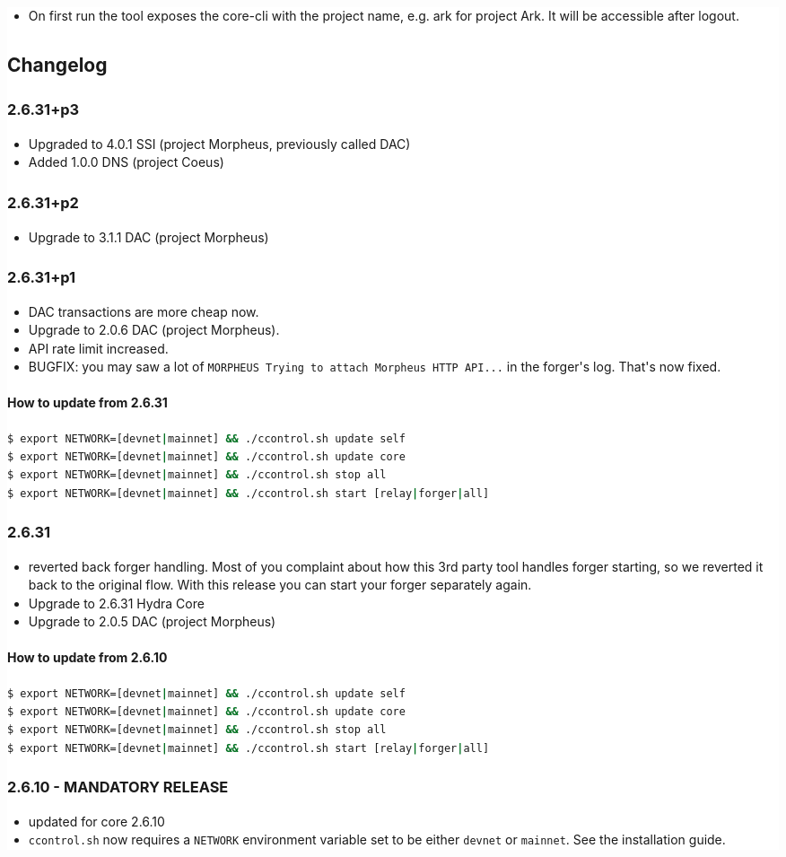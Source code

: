 - On first run the tool exposes the core-cli with the project name, e.g. ark for project Ark. It will be accessible after logout.

## Changelog

### 2.6.31+p3

- Upgraded to 4.0.1 SSI (project Morpheus, previously called DAC)
- Added 1.0.0 DNS (project Coeus)

### 2.6.31+p2

- Upgrade to 3.1.1 DAC (project Morpheus)

### 2.6.31+p1

- DAC transactions are more cheap now.
- Upgrade to 2.0.6 DAC (project Morpheus).
- API rate limit increased.
- BUGFIX: you may saw a lot of `MORPHEUS Trying to attach Morpheus HTTP API...` in the forger's log. That's now fixed.

#### How to update from 2.6.31

```bash
$ export NETWORK=[devnet|mainnet] && ./ccontrol.sh update self
$ export NETWORK=[devnet|mainnet] && ./ccontrol.sh update core
$ export NETWORK=[devnet|mainnet] && ./ccontrol.sh stop all
$ export NETWORK=[devnet|mainnet] && ./ccontrol.sh start [relay|forger|all]
```

### 2.6.31

- reverted back forger handling. Most of you complaint about how this 3rd party tool handles forger starting, so we reverted it back to the original flow. With this release you can start your forger separately again.
- Upgrade to 2.6.31 Hydra Core
- Upgrade to 2.0.5 DAC (project Morpheus)

#### How to update from 2.6.10

```bash
$ export NETWORK=[devnet|mainnet] && ./ccontrol.sh update self
$ export NETWORK=[devnet|mainnet] && ./ccontrol.sh update core
$ export NETWORK=[devnet|mainnet] && ./ccontrol.sh stop all
$ export NETWORK=[devnet|mainnet] && ./ccontrol.sh start [relay|forger|all]
```

### 2.6.10 - MANDATORY RELEASE

- updated for core 2.6.10
- `ccontrol.sh` now requires a `NETWORK` environment variable set to be either `devnet` or `mainnet`. See the installation guide.
